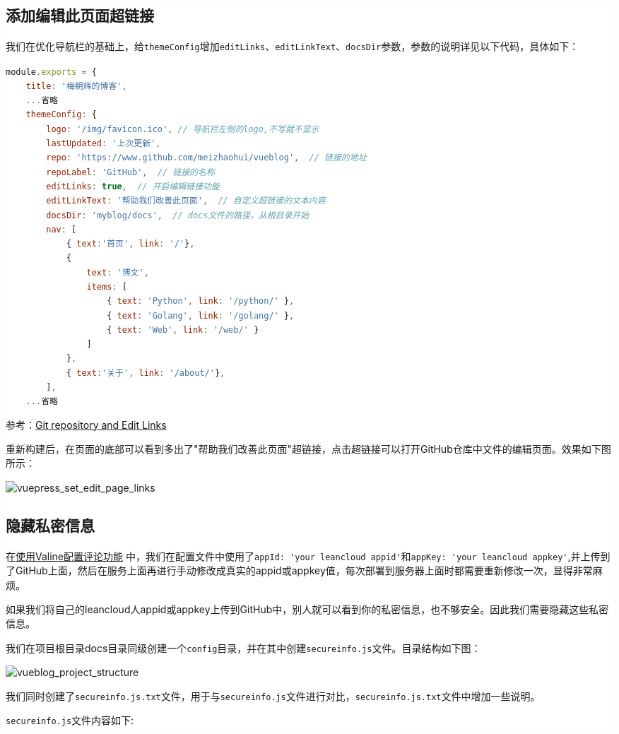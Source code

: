 ## 添加编辑此页面超链接

我们在优化导航栏的基础上，给``themeConfig``增加``editLinks``、``editLinkText``、``docsDir``参数，参数的说明详见以下代码，具体如下：
```javascript
module.exports = {
    title: '梅朝辉的博客',
    ...省略
    themeConfig: {
        logo: '/img/favicon.ico', // 导航栏左侧的logo,不写就不显示
        lastUpdated: '上次更新',
        repo: 'https://www.github.com/meizhaohui/vueblog',  // 链接的地址
        repoLabel: 'GitHub',  // 链接的名称
        editLinks: true,  // 开启编辑链接功能
        editLinkText: '帮助我们改善此页面',  // 自定义超链接的文本内容
        docsDir: 'myblog/docs',  // docs文件的路径，从根目录开始
        nav: [
            { text:'首页', link: '/'},
            {
                text: '博文',
                items: [
                    { text: 'Python', link: '/python/' },
                    { text: 'Golang', link: '/golang/' },
                    { text: 'Web', link: '/web/' }
                ]
            }, 
            { text:'关于', link: '/about/'},
        ],
    ...省略
```

参考：[Git repository and Edit Links](https://vuepress.vuejs.org/theme/default-theme-config.html#git-repository-and-edit-links)

重新构建后，在页面的底部可以看到多出了"帮助我们改善此页面"超链接，点击超链接可以打开GitHub仓库中文件的编辑页面。效果如下图所示：

![vuepress_set_edit_page_links](https://meizhaohui.gitee.io/imagebed/img/vuepress_set_edit_page_links.png)

## 隐藏私密信息


在[使用Valine配置评论功能](./build_your_vuepress_blog_1.html#使用valine配置评论功能) 中，我们在配置文件中使用了``appId: 'your leancloud appid'``和``appKey: 'your leancloud appkey'``,并上传到了GitHub上面，然后在服务上面再进行手动修改成真实的appid或appkey值，每次部署到服务器上面时都需要重新修改一次，显得非常麻烦。

如果我们将自己的leancloud人appid或appkey上传到GitHub中，别人就可以看到你的私密信息，也不够安全。因此我们需要隐藏这些私密信息。

我们在项目根目录docs目录同级创建一个``config``目录，并在其中创建``secureinfo.js``文件。目录结构如下图：

![vueblog_project_structure](https://meizhaohui.gitee.io/imagebed/img/vueblog_project_structure.png)

我们同时创建了``secureinfo.js.txt``文件，用于与``secureinfo.js``文件进行对比，``secureinfo.js.txt``文件中增加一些说明。

``secureinfo.js``文件内容如下:
